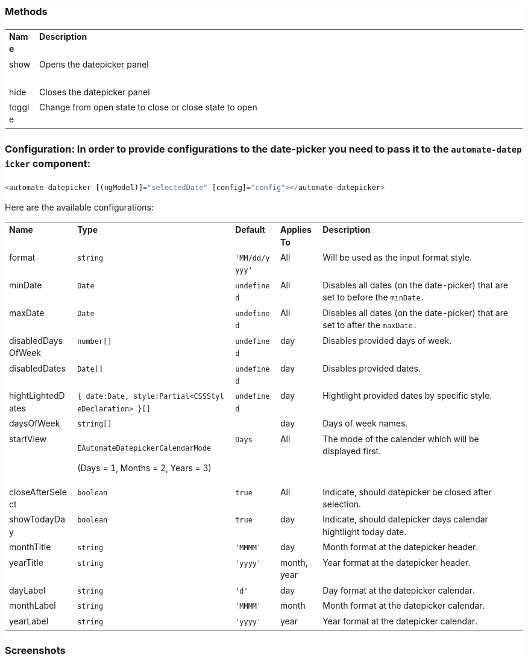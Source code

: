 ### Methods

<table><tbody><tr><td><strong>Name</strong></td><td><strong>Description</strong></td></tr><tr><td>show</td><td>Opens the datepicker panel &nbsp; &nbsp; &nbsp; &nbsp; &nbsp; &nbsp; &nbsp; &nbsp; &nbsp; &nbsp; &nbsp; &nbsp; &nbsp; &nbsp; &nbsp; &nbsp; &nbsp; &nbsp; &nbsp; &nbsp; &nbsp; &nbsp; &nbsp; &nbsp; &nbsp; &nbsp; &nbsp; &nbsp; &nbsp; &nbsp; &nbsp; &nbsp; &nbsp; &nbsp; &nbsp; &nbsp; &nbsp; &nbsp; &nbsp; &nbsp; &nbsp; &nbsp; &nbsp; &nbsp; &nbsp; &nbsp; &nbsp; &nbsp; &nbsp; &nbsp; &nbsp; &nbsp; &nbsp; &nbsp; &nbsp; &nbsp; &nbsp; &nbsp; &nbsp; &nbsp; &nbsp; &nbsp; &nbsp; &nbsp; &nbsp; &nbsp; &nbsp; &nbsp; &nbsp; &nbsp; &nbsp; &nbsp; &nbsp; &nbsp; &nbsp; &nbsp; &nbsp; &nbsp; &nbsp; &nbsp; &nbsp; &nbsp; &nbsp; &nbsp; &nbsp; &nbsp; &nbsp; &nbsp; &nbsp; &nbsp; &nbsp; &nbsp; &nbsp; &nbsp; &nbsp; &nbsp; &nbsp; &nbsp; &nbsp; &nbsp; &nbsp; &nbsp; &nbsp; &nbsp; &nbsp; &nbsp;</td></tr><tr><td>hide</td><td>Closes the datepicker panel</td></tr><tr><td>toggle</td><td>Change from open state to close or close state to open</td></tr></tbody></table>

### Configuration: In order to provide configurations to the date-picker you need to pass it to the `automate-datepicker` component:

```typescript
<automate-datepicker [(ngModel)]="selectedDate" [config]="config"></automate-datepicker>
```

Here are the available configurations:

<table><tbody><tr><td><strong>Name</strong></td><td><strong>Type</strong></td><td><strong>Default</strong></td><td><strong>Applies To</strong></td><td><strong>Description</strong></td></tr><tr><td>format</td><td><code>string</code></td><td><code>'MM/dd/yyyy'</code></td><td>All</td><td>Will be used as the input format style.</td></tr><tr><td>minDate</td><td><code>Date</code></td><td><code>undefined</code></td><td>All</td><td>Disables all dates (on the date-picker) that are set to before the <code>minDate.</code></td></tr><tr><td>maxDate</td><td><code>Date</code></td><td><code>undefined</code></td><td>All</td><td>Disables all dates (on the date-picker) that are set to after the <code>maxDate.</code></td></tr><tr><td>disabledDaysOfWeek</td><td><code>number[]</code></td><td><code>undefined</code></td><td>day</td><td>Disables provided days of week.</td></tr><tr><td>disabledDates</td><td><code>Date[]</code></td><td><code>undefined</code></td><td>day</td><td>Disables provided dates.</td></tr><tr><td>hightLightedDates</td><td><code>{ date:Date, style:Partial&lt;CSSStyleDeclaration&gt; }[]</code></td><td><code>undefined</code></td><td>day</td><td>Hightlight provided dates by specific style.</td></tr><tr><td>daysOfWeek</td><td><code>string[]</code></td><td>&nbsp;</td><td>day</td><td>Days of week names.</td></tr><tr><td>startView</td><td><p><code>EAutomateDatepickerCalendarMode</code>&nbsp;</p><p>(Days = 1, Months = 2, Years = 3)</p></td><td><code>Days</code></td><td>All</td><td>The mode of the calender which will be displayed first.</td></tr><tr><td>closeAfterSelect</td><td><code>boolean</code></td><td><code>true</code></td><td>All</td><td>Indicate, should datepicker be closed after selection.</td></tr><tr><td>showTodayDay</td><td><code>boolean</code></td><td><code>true</code></td><td>day</td><td>Indicate, should datepicker days calendar hightlight today date.</td></tr><tr><td>monthTitle</td><td><code>string</code></td><td><code>'MMMM'</code></td><td>day</td><td>Month format at the datepicker header.</td></tr><tr><td>yearTitle</td><td><code>string</code></td><td><code>'yyyy'</code></td><td>month, year</td><td>Year format at the datepicker header.</td></tr><tr><td>dayLabel</td><td><code>string</code></td><td><code>'d'</code></td><td>day</td><td>Day format at the datepicker calendar.</td></tr><tr><td>monthLabel</td><td><code>string</code></td><td><code>'MMMM'</code></td><td>month</td><td>Month format at the datepicker calendar.</td></tr><tr><td>yearLabel</td><td><code>string</code></td><td><code>'yyyy'</code></td><td>year</td><td>Year format at the datepicker calendar.</td></tr></tbody></table>

### Screenshots
